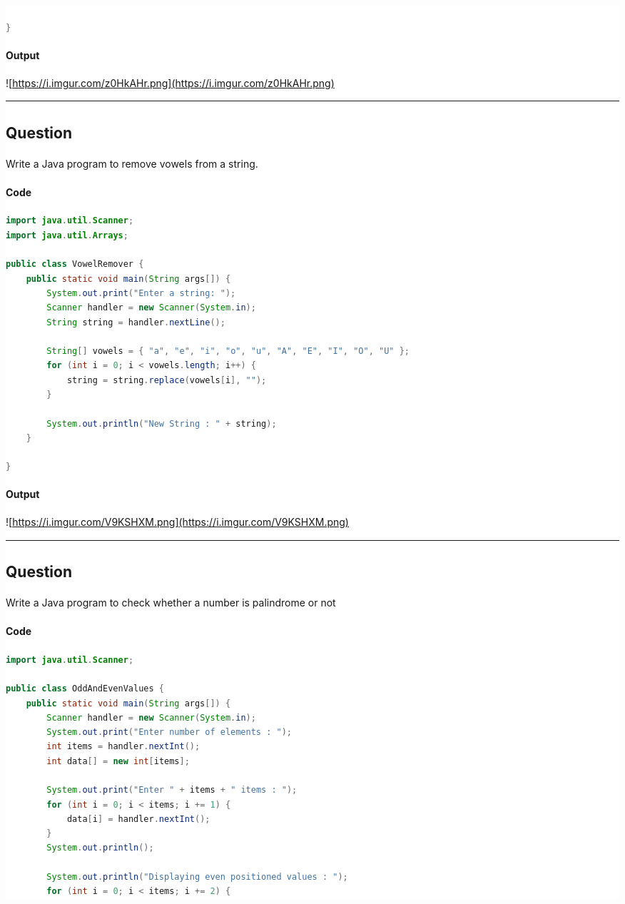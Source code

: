 ```JAVA

}

```

#### Output
![https://i.imgur.com/z0HkAHr.png](https://i.imgur.com/z0HkAHr.png)

---

## Question
Write a Java program to remove vowels from a string.

#### Code
```JAVA
import java.util.Scanner;
import java.util.Arrays;

public class VowelRemover {
    public static void main(String args[]) {
        System.out.print("Enter a string: ");
        Scanner handler = new Scanner(System.in);
        String string = handler.nextLine();

        String[] vowels = { "a", "e", "i", "o", "u", "A", "E", "I", "O", "U" };
        for (int i = 0; i < vowels.length; i++) {
            string = string.replace(vowels[i], "");
        }

        System.out.println("New String : " + string);
    }

}
```

#### Output
![https://i.imgur.com/V9KSHXM.png](https://i.imgur.com/V9KSHXM.png)

---

## Question
Write a Java program to check whether a number is palindrome or not

#### Code
```JAVA
import java.util.Scanner;

public class OddAndEvenValues {
    public static void main(String args[]) {
        Scanner handler = new Scanner(System.in);
        System.out.print("Enter number of elements : ");
        int items = handler.nextInt();
        int data[] = new int[items];

        System.out.print("Enter " + items + " items : ");
        for (int i = 0; i < items; i += 1) {
            data[i] = handler.nextInt();
        }
        System.out.println();

        System.out.println("Displaying even positioned values : ");
        for (int i = 0; i < items; i += 2) {
```